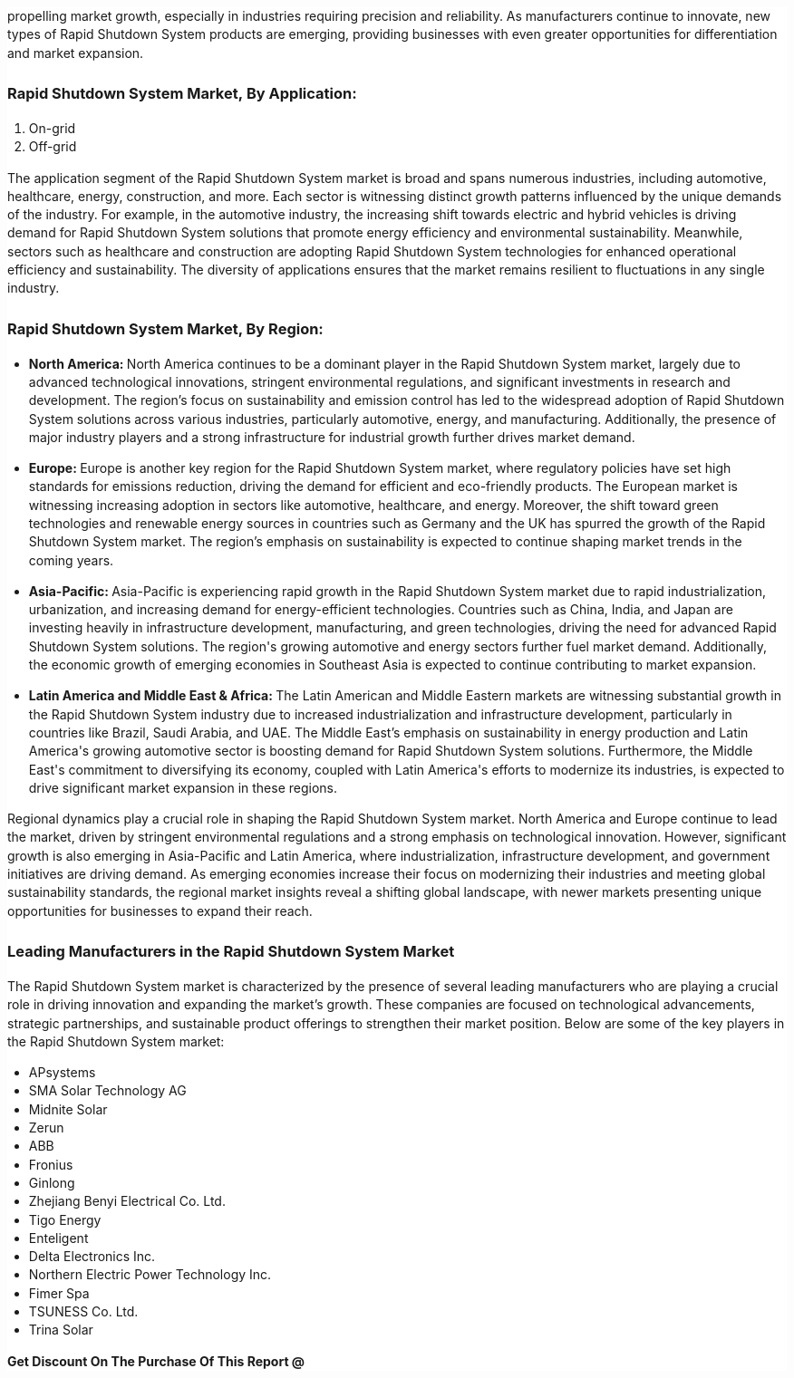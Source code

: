 propelling market growth, especially in industries requiring precision and reliability. As manufacturers continue to innovate, new types of Rapid Shutdown System products are emerging, providing businesses with even greater opportunities for differentiation and market expansion.</p><h3>Rapid Shutdown System Market,&nbsp;By Application:</h3><ol><li>On-grid<li> Off-grid</li></ol><p>The application segment of the Rapid Shutdown System market is broad and spans numerous industries, including automotive, healthcare, energy, construction, and more. Each sector is witnessing distinct growth patterns influenced by the unique demands of the industry. For example, in the automotive industry, the increasing shift towards electric and hybrid vehicles is driving demand for Rapid Shutdown System solutions that promote energy efficiency and environmental sustainability. Meanwhile, sectors such as healthcare and construction are adopting Rapid Shutdown System technologies for enhanced operational efficiency and sustainability. The diversity of applications ensures that the market remains resilient to fluctuations in any single industry.</p><h3>Rapid Shutdown System Market, By Region:</h3><ul><li><p><strong>North America:&nbsp;</strong>North America continues to be a dominant player in the Rapid Shutdown System market, largely due to advanced technological innovations, stringent environmental regulations, and significant investments in research and development. The region&rsquo;s focus on sustainability and emission control has led to the widespread adoption of Rapid Shutdown System solutions across various industries, particularly automotive, energy, and manufacturing. Additionally, the presence of major industry players and a strong infrastructure for industrial growth further drives market demand.</p></li><li><p><strong><strong>Europe:&nbsp;</strong></strong>Europe is another key region for the Rapid Shutdown System market, where regulatory policies have set high standards for emissions reduction, driving the demand for efficient and eco-friendly products. The European market is witnessing increasing adoption in sectors like automotive, healthcare, and energy. Moreover, the shift toward green technologies and renewable energy sources in countries such as Germany and the UK has spurred the growth of the Rapid Shutdown System market. The region&rsquo;s emphasis on sustainability is expected to continue shaping market trends in the coming years.</p></li><li><p><strong><strong>Asia-Pacific:&nbsp;</strong></strong>Asia-Pacific is experiencing rapid growth in the Rapid Shutdown System market due to rapid industrialization, urbanization, and increasing demand for energy-efficient technologies. Countries such as China, India, and Japan are investing heavily in infrastructure development, manufacturing, and green technologies, driving the need for advanced Rapid Shutdown System solutions. The region's growing automotive and energy sectors further fuel market demand. Additionally, the economic growth of emerging economies in Southeast Asia is expected to continue contributing to market expansion.</p></li><li><p><strong><strong>Latin America and Middle East &amp; Africa:&nbsp;</strong></strong>The Latin American and Middle Eastern markets are witnessing substantial growth in the Rapid Shutdown System industry due to increased industrialization and infrastructure development, particularly in countries like Brazil, Saudi Arabia, and UAE. The Middle East&rsquo;s emphasis on sustainability in energy production and Latin America's growing automotive sector is boosting demand for Rapid Shutdown System solutions. Furthermore, the Middle East's commitment to diversifying its economy, coupled with Latin America's efforts to modernize its industries, is expected to drive significant market expansion in these regions.</p></li></ul><p>Regional dynamics play a crucial role in shaping the Rapid Shutdown System market. North America and Europe continue to lead the market, driven by stringent environmental regulations and a strong emphasis on technological innovation. However, significant growth is also emerging in Asia-Pacific and Latin America, where industrialization, infrastructure development, and government initiatives are driving demand. As emerging economies increase their focus on modernizing their industries and meeting global sustainability standards, the regional market insights reveal a shifting global landscape, with newer markets presenting unique opportunities for businesses to expand their reach.</p><h3><strong>Leading Manufacturers in the Rapid Shutdown System Market</strong></h3><p>The Rapid Shutdown System market is characterized by the presence of several leading manufacturers who are playing a crucial role in driving innovation and expanding the market&rsquo;s growth. These companies are focused on technological advancements, strategic partnerships, and sustainable product offerings to strengthen their market position. Below are some of the key players in the Rapid Shutdown System market:</p></div><div class="article-main__content" data-test-id="publishing-text-block"><ul><li><span class="">APsystems<li> SMA Solar Technology AG<li> Midnite Solar<li> Zerun<li> ABB<li> Fronius<li> Ginlong<li> Zhejiang Benyi Electrical Co. Ltd.<li> Tigo Energy<li> Enteligent<li> Delta Electronics Inc.<li> Northern Electric Power Technology Inc.<li> Fimer Spa<li> TSUNESS Co. Ltd.<li> Trina Solar</span></li></ul></div><div class="article-main__content" data-test-id="publishing-text-block"><p><span class="font-[700]"><strong>Get Discount On The Purchase Of This Report @</strong>